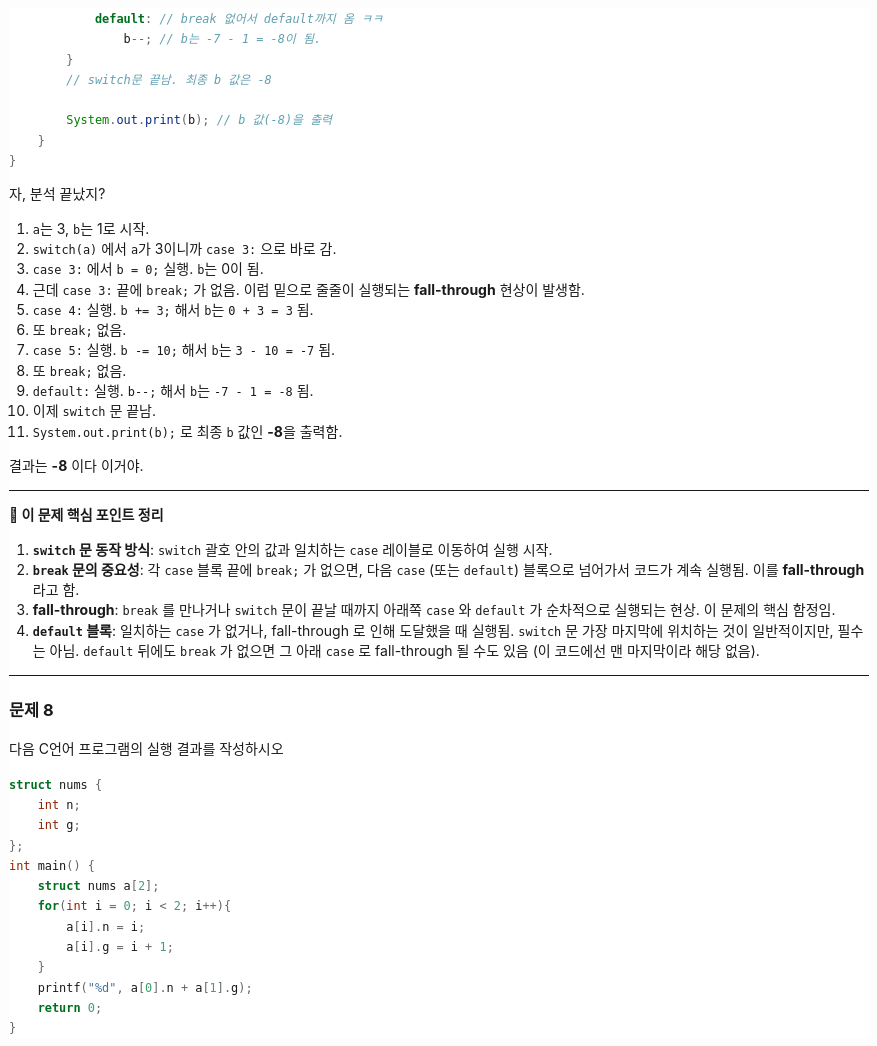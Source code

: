 ```java
            default: // break 없어서 default까지 옴 ㅋㅋ
                b--; // b는 -7 - 1 = -8이 됨.
        }
        // switch문 끝남. 최종 b 값은 -8

        System.out.print(b); // b 값(-8)을 출력
    }
}
```

자, 분석 끝났지?

1.  `a`는 3, `b`는 1로 시작.
2.  `switch(a)` 에서 `a`가 3이니까 `case 3:` 으로 바로 감.
3.  `case 3:` 에서 `b = 0;` 실행. `b`는 0이 됨.
4.  근데 `case 3:` 끝에 `break;` 가 없음. 이럼 밑으로 줄줄이 실행되는 **fall-through** 현상이 발생함.
5.  `case 4:` 실행. `b += 3;` 해서 `b`는 `0 + 3 = 3` 됨.
6.  또 `break;` 없음.
7.  `case 5:` 실행. `b -= 10;` 해서 `b`는 `3 - 10 = -7` 됨.
8.  또 `break;` 없음.
9.  `default:` 실행. `b--;` 해서 `b`는 `-7 - 1 = -8` 됨.
10. 이제 `switch` 문 끝남.
11. `System.out.print(b);` 로 최종 `b` 값인 **-8**을 출력함.

결과는 **-8** 이다 이거야.

---

**📌 이 문제 핵심 포인트 정리**

1.  **`switch` 문 동작 방식**: `switch` 괄호 안의 값과 일치하는 `case` 레이블로 이동하여 실행 시작.
2.  **`break` 문의 중요성**: 각 `case` 블록 끝에 `break;` 가 없으면, 다음 `case` (또는 `default`) 블록으로 넘어가서 코드가 계속 실행됨. 이를 **fall-through** 라고 함.
3.  **fall-through**: `break` 를 만나거나 `switch` 문이 끝날 때까지 아래쪽 `case` 와 `default` 가 순차적으로 실행되는 현상. 이 문제의 핵심 함정임.
4.  **`default` 블록**: 일치하는 `case` 가 없거나, fall-through 로 인해 도달했을 때 실행됨. `switch` 문 가장 마지막에 위치하는 것이 일반적이지만, 필수는 아님. `default` 뒤에도 `break` 가 없으면 그 아래 `case` 로 fall-through 될 수도 있음 (이 코드에선 맨 마지막이라 해당 없음).

---

### 문제 8

다음 C언어 프로그램의 실행 결과를 작성하시오

```c
struct nums {
    int n;
    int g;
};
int main() {
    struct nums a[2];
    for(int i = 0; i < 2; i++){
        a[i].n = i;
        a[i].g = i + 1;
    }
    printf("%d", a[0].n + a[1].g);
    return 0;
}
```
